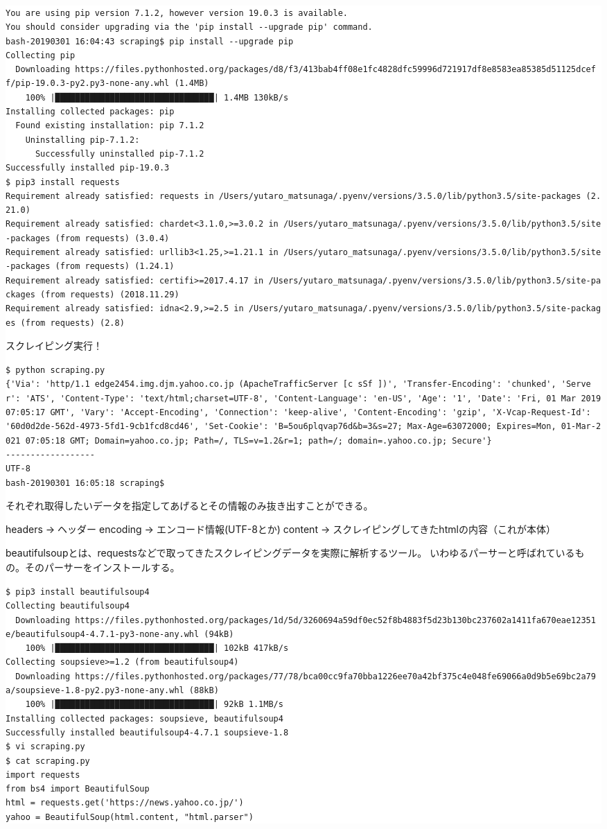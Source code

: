 ```
You are using pip version 7.1.2, however version 19.0.3 is available.
You should consider upgrading via the 'pip install --upgrade pip' command.
bash-20190301 16:04:43 scraping$ pip install --upgrade pip
Collecting pip
  Downloading https://files.pythonhosted.org/packages/d8/f3/413bab4ff08e1fc4828dfc59996d721917df8e8583ea85385d51125dceff/pip-19.0.3-py2.py3-none-any.whl (1.4MB)
    100% |████████████████████████████████| 1.4MB 130kB/s 
Installing collected packages: pip
  Found existing installation: pip 7.1.2
    Uninstalling pip-7.1.2:
      Successfully uninstalled pip-7.1.2
Successfully installed pip-19.0.3
$ pip3 install requests
Requirement already satisfied: requests in /Users/yutaro_matsunaga/.pyenv/versions/3.5.0/lib/python3.5/site-packages (2.21.0)
Requirement already satisfied: chardet<3.1.0,>=3.0.2 in /Users/yutaro_matsunaga/.pyenv/versions/3.5.0/lib/python3.5/site-packages (from requests) (3.0.4)
Requirement already satisfied: urllib3<1.25,>=1.21.1 in /Users/yutaro_matsunaga/.pyenv/versions/3.5.0/lib/python3.5/site-packages (from requests) (1.24.1)
Requirement already satisfied: certifi>=2017.4.17 in /Users/yutaro_matsunaga/.pyenv/versions/3.5.0/lib/python3.5/site-packages (from requests) (2018.11.29)
Requirement already satisfied: idna<2.9,>=2.5 in /Users/yutaro_matsunaga/.pyenv/versions/3.5.0/lib/python3.5/site-packages (from requests) (2.8)
```

スクレイピング実行！
```
$ python scraping.py 
{'Via': 'http/1.1 edge2454.img.djm.yahoo.co.jp (ApacheTrafficServer [c sSf ])', 'Transfer-Encoding': 'chunked', 'Server': 'ATS', 'Content-Type': 'text/html;charset=UTF-8', 'Content-Language': 'en-US', 'Age': '1', 'Date': 'Fri, 01 Mar 2019 07:05:17 GMT', 'Vary': 'Accept-Encoding', 'Connection': 'keep-alive', 'Content-Encoding': 'gzip', 'X-Vcap-Request-Id': '60d0d2de-562d-4973-5fd1-9cb1fcd8cd46', 'Set-Cookie': 'B=5ou6plqvap76d&b=3&s=27; Max-Age=63072000; Expires=Mon, 01-Mar-2021 07:05:18 GMT; Domain=yahoo.co.jp; Path=/, TLS=v=1.2&r=1; path=/; domain=.yahoo.co.jp; Secure'}
------------------
UTF-8
bash-20190301 16:05:18 scraping$ 
```

それぞれ取得したいデータを指定してあげるとその情報のみ抜き出すことができる。

headers → ヘッダー
encoding → エンコード情報(UTF-8とか)
content → スクレイピングしてきたhtmlの内容（これが本体）

beautifulsoupとは、requestsなどで取ってきたスクレイピングデータを実際に解析するツール。
いわゆるパーサーと呼ばれているもの。そのパーサーをインストールする。

```
$ pip3 install beautifulsoup4
Collecting beautifulsoup4
  Downloading https://files.pythonhosted.org/packages/1d/5d/3260694a59df0ec52f8b4883f5d23b130bc237602a1411fa670eae12351e/beautifulsoup4-4.7.1-py3-none-any.whl (94kB)
    100% |████████████████████████████████| 102kB 417kB/s 
Collecting soupsieve>=1.2 (from beautifulsoup4)
  Downloading https://files.pythonhosted.org/packages/77/78/bca00cc9fa70bba1226ee70a42bf375c4e048fe69066a0d9b5e69bc2a79a/soupsieve-1.8-py2.py3-none-any.whl (88kB)
    100% |████████████████████████████████| 92kB 1.1MB/s 
Installing collected packages: soupsieve, beautifulsoup4
Successfully installed beautifulsoup4-4.7.1 soupsieve-1.8
$ vi scraping.py 
$ cat scraping.py 
import requests
from bs4 import BeautifulSoup
html = requests.get('https://news.yahoo.co.jp/')
yahoo = BeautifulSoup(html.content, "html.parser")
```